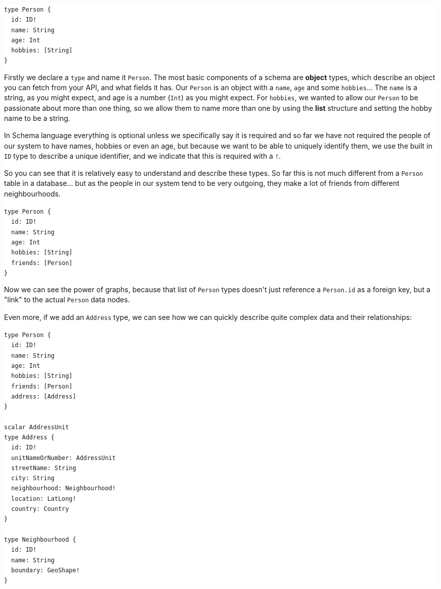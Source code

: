 ```gql
type Person {
  id: ID!
  name: String
  age: Int
  hobbies: [String]
}
```

Firstly we declare a `type` and name it `Person`. The most basic components of a schema are **object** types, which describe an object you can fetch from your API, and what fields it has. Our `Person` is an object with a `name`, `age` and some `hobbies`... The `name` is a string, as you might expect, and age is a number (`Int`) as you might expect. For `hobbies`, we wanted to allow our `Person` to be passionate about more than one thing, so we allow them to name more than one by using the **list** structure and setting the hobby name to be a string.

In Schema language everything is optional unless we specifically say it is required and so far we have not required the people of our system to have names, hobbies or even an age, but because we want to be able to uniquely identify them, we use the built in `ID` type to describe a unique identifier, and we indicate that this is required with a `!`.

So you can see that it is relatively easy to understand and describe these types. So far this is not much different from a `Person` table in a database... but as the people in our system tend to be very outgoing, they make a lot of friends from different neighbourhoods.

```gql
type Person {
  id: ID!
  name: String
  age: Int
  hobbies: [String]
  friends: [Person]
}
```

Now we can see the power of graphs, because that list of `Person` types doesn't just reference a `Person.id` as a foreign key, but a "link" to the actual `Person` data nodes.

Even more, if we add an `Address` type, we can see how we can quickly describe quite complex data and their relationships:

```gql
type Person {
  id: ID!
  name: String
  age: Int
  hobbies: [String]
  friends: [Person]
  address: [Address]
}

scalar AddressUnit
type Address {
  id: ID!
  unitNameOrNumber: AddressUnit
  streetName: String
  city: String
  neighbourhood: Neighbourhood!
  location: LatLong!
  country: Country
}

type Neighbourhood {
  id: ID!
  name: String
  boundary: GeoShape!
}

```